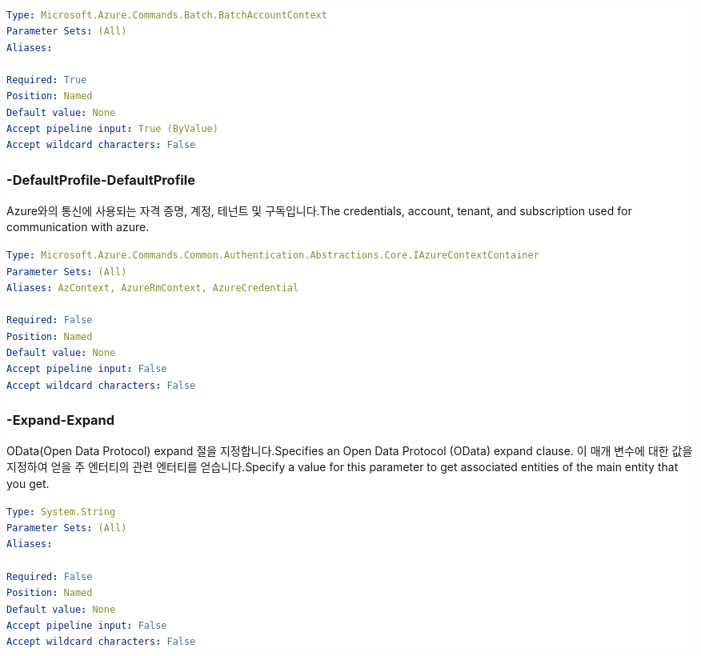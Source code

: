 ```yaml
Type: Microsoft.Azure.Commands.Batch.BatchAccountContext
Parameter Sets: (All)
Aliases:

Required: True
Position: Named
Default value: None
Accept pipeline input: True (ByValue)
Accept wildcard characters: False
```

### <span data-ttu-id="dec5b-124">-DefaultProfile</span><span class="sxs-lookup"><span data-stu-id="dec5b-124">-DefaultProfile</span></span>
<span data-ttu-id="dec5b-125">Azure와의 통신에 사용되는 자격 증명, 계정, 테넌트 및 구독입니다.</span><span class="sxs-lookup"><span data-stu-id="dec5b-125">The credentials, account, tenant, and subscription used for communication with azure.</span></span>

```yaml
Type: Microsoft.Azure.Commands.Common.Authentication.Abstractions.Core.IAzureContextContainer
Parameter Sets: (All)
Aliases: AzContext, AzureRmContext, AzureCredential

Required: False
Position: Named
Default value: None
Accept pipeline input: False
Accept wildcard characters: False
```

### <span data-ttu-id="dec5b-126">-Expand</span><span class="sxs-lookup"><span data-stu-id="dec5b-126">-Expand</span></span>
<span data-ttu-id="dec5b-127">OData(Open Data Protocol) expand 절을 지정합니다.</span><span class="sxs-lookup"><span data-stu-id="dec5b-127">Specifies an Open Data Protocol (OData) expand clause.</span></span>
<span data-ttu-id="dec5b-128">이 매개 변수에 대한 값을 지정하여 얻을 주 엔터티의 관련 엔터티를 얻습니다.</span><span class="sxs-lookup"><span data-stu-id="dec5b-128">Specify a value for this parameter to get associated entities of the main entity that you get.</span></span>

```yaml
Type: System.String
Parameter Sets: (All)
Aliases:

Required: False
Position: Named
Default value: None
Accept pipeline input: False
Accept wildcard characters: False
```
